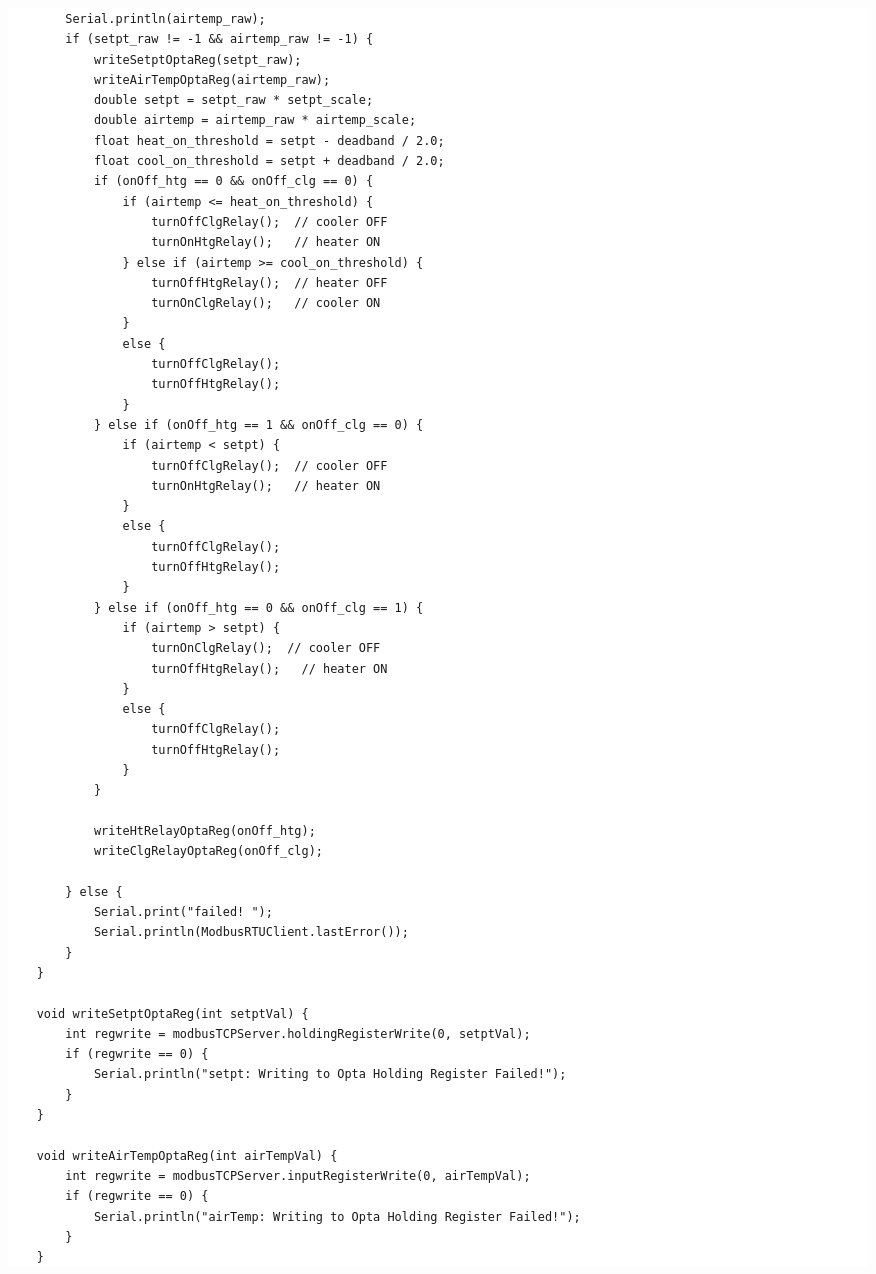 ``` {dropdown} ctrl_belimo_tstat
        Serial.println(airtemp_raw);
        if (setpt_raw != -1 && airtemp_raw != -1) {
            writeSetptOptaReg(setpt_raw);
            writeAirTempOptaReg(airtemp_raw);
            double setpt = setpt_raw * setpt_scale;
            double airtemp = airtemp_raw * airtemp_scale;
            float heat_on_threshold = setpt - deadband / 2.0;
            float cool_on_threshold = setpt + deadband / 2.0;
            if (onOff_htg == 0 && onOff_clg == 0) {
                if (airtemp <= heat_on_threshold) {
                    turnOffClgRelay();  // cooler OFF
                    turnOnHtgRelay();   // heater ON
                } else if (airtemp >= cool_on_threshold) {
                    turnOffHtgRelay();  // heater OFF
                    turnOnClgRelay();   // cooler ON
                }
                else {
                    turnOffClgRelay();
                    turnOffHtgRelay();
                }
            } else if (onOff_htg == 1 && onOff_clg == 0) {
                if (airtemp < setpt) {
                    turnOffClgRelay();  // cooler OFF
                    turnOnHtgRelay();   // heater ON
                }
                else {
                    turnOffClgRelay();
                    turnOffHtgRelay();
                }
            } else if (onOff_htg == 0 && onOff_clg == 1) {
                if (airtemp > setpt) {
                    turnOnClgRelay();  // cooler OFF
                    turnOffHtgRelay();   // heater ON
                }
                else {
                    turnOffClgRelay();
                    turnOffHtgRelay();
                }
            }

            writeHtRelayOptaReg(onOff_htg);
            writeClgRelayOptaReg(onOff_clg);

        } else {
            Serial.print("failed! ");
            Serial.println(ModbusRTUClient.lastError());
        }
    }

    void writeSetptOptaReg(int setptVal) {
        int regwrite = modbusTCPServer.holdingRegisterWrite(0, setptVal);
        if (regwrite == 0) {
            Serial.println("setpt: Writing to Opta Holding Register Failed!");    
        }
    }

    void writeAirTempOptaReg(int airTempVal) {
        int regwrite = modbusTCPServer.inputRegisterWrite(0, airTempVal);
        if (regwrite == 0) {
            Serial.println("airTemp: Writing to Opta Holding Register Failed!");    
        }
    }

```